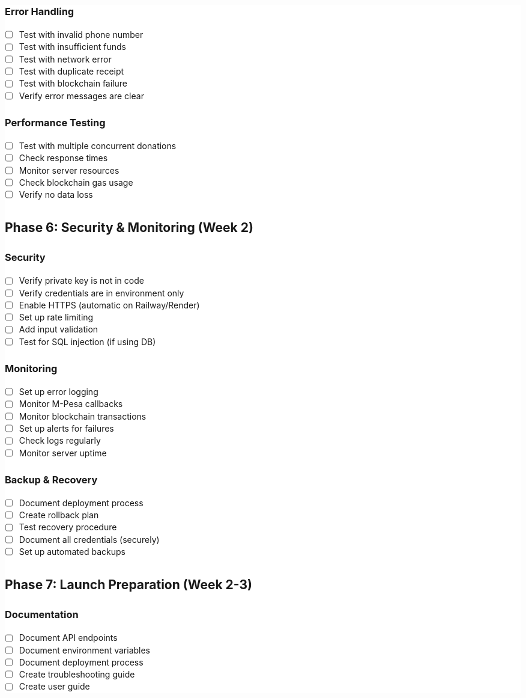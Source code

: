 ### Error Handling
- [ ] Test with invalid phone number
- [ ] Test with insufficient funds
- [ ] Test with network error
- [ ] Test with duplicate receipt
- [ ] Test with blockchain failure
- [ ] Verify error messages are clear

### Performance Testing
- [ ] Test with multiple concurrent donations
- [ ] Check response times
- [ ] Monitor server resources
- [ ] Check blockchain gas usage
- [ ] Verify no data loss

## Phase 6: Security & Monitoring (Week 2)

### Security
- [ ] Verify private key is not in code
- [ ] Verify credentials are in environment only
- [ ] Enable HTTPS (automatic on Railway/Render)
- [ ] Set up rate limiting
- [ ] Add input validation
- [ ] Test for SQL injection (if using DB)

### Monitoring
- [ ] Set up error logging
- [ ] Monitor M-Pesa callbacks
- [ ] Monitor blockchain transactions
- [ ] Set up alerts for failures
- [ ] Check logs regularly
- [ ] Monitor server uptime

### Backup & Recovery
- [ ] Document deployment process
- [ ] Create rollback plan
- [ ] Test recovery procedure
- [ ] Document all credentials (securely)
- [ ] Set up automated backups

## Phase 7: Launch Preparation (Week 2-3)

### Documentation
- [ ] Document API endpoints
- [ ] Document environment variables
- [ ] Document deployment process
- [ ] Create troubleshooting guide
- [ ] Create user guide
